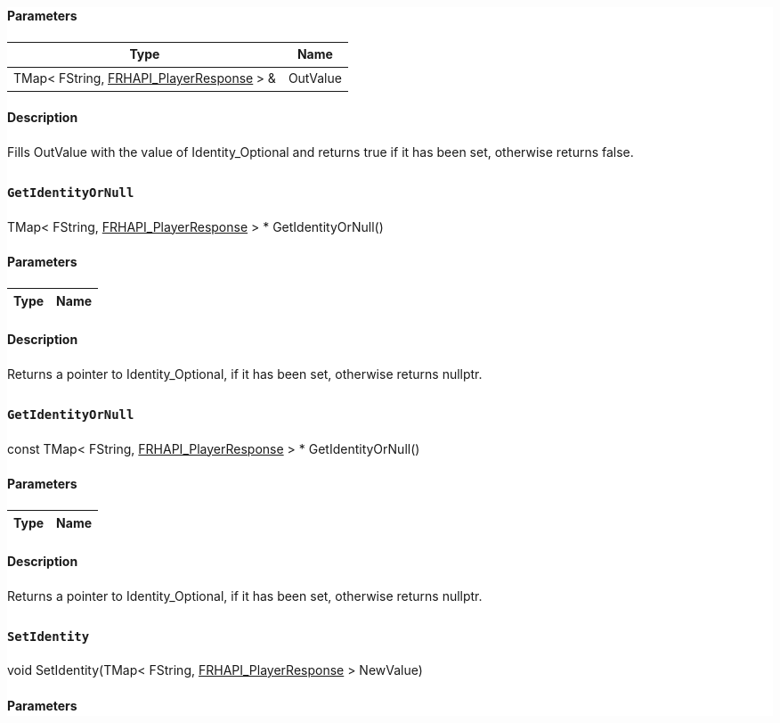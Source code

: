 #### Parameters

| Type | Name |
|------|------|
|TMap< FString, [FRHAPI_PlayerResponse](/unreal-plugins/all/structfrhapi__playerresponse/#structFRHAPI__PlayerResponse) > &|OutValue|

#### Description

Fills OutValue with the value of Identity_Optional and returns true if it has been set, otherwise returns false.




### `GetIdentityOrNull` <a id="structFRHAPI__PlatformIdentityLookupResults_1a78662a60d3e9bf723bd3d8681dd8850c"></a>

TMap< FString, [FRHAPI_PlayerResponse](/unreal-plugins/all/structfrhapi__playerresponse/#structFRHAPI__PlayerResponse) > * GetIdentityOrNull()

#### Parameters

| Type | Name |
|------|------|

#### Description

Returns a pointer to Identity_Optional, if it has been set, otherwise returns nullptr.




### `GetIdentityOrNull` <a id="structFRHAPI__PlatformIdentityLookupResults_1a2256a0fe1009b3b9dea514c94e1ecb3d"></a>

const TMap< FString, [FRHAPI_PlayerResponse](/unreal-plugins/all/structfrhapi__playerresponse/#structFRHAPI__PlayerResponse) > * GetIdentityOrNull()

#### Parameters

| Type | Name |
|------|------|

#### Description

Returns a pointer to Identity_Optional, if it has been set, otherwise returns nullptr.




### `SetIdentity` <a id="structFRHAPI__PlatformIdentityLookupResults_1a22c42e34eeb78028a98a745bc05c77da"></a>

void SetIdentity(TMap< FString, [FRHAPI_PlayerResponse](/unreal-plugins/all/structfrhapi__playerresponse/#structFRHAPI__PlayerResponse) > NewValue)

#### Parameters
